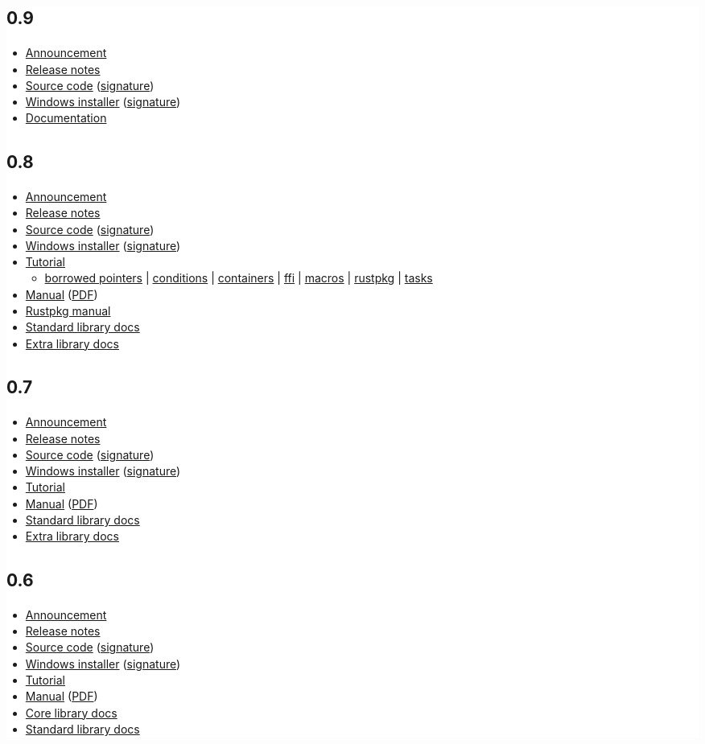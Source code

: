 [0.10-tar-sig]: https://static.rust-lang.org/dist/rust-0.10.tar.gz.asc
[0.10-exe]: https://static.rust-lang.org/dist/rust-0.10-install.exe
[0.10-exe-sig]: https://static.rust-lang.org/dist/rust-0.10-install.exe.asc
[0.10-linux-x64]: https://static.rust-lang.org/dist/rust-0.10-x86_64-unknown-linux-gnu.tar.gz
[0.10-linux-x64-sig]: https://static.rust-lang.org/dist/rust-0.10-x86_64-unknown-linux-gnu.tar.gz.asc
[0.10-linux-x32]: https://static.rust-lang.org/dist/rust-0.10-i686-unknown-linux-gnu.tar.gz
[0.10-linux-x32-sig]: https://static.rust-lang.org/dist/rust-0.10-i686-unknown-linux-gnu.tar.gz.asc
[0.10-osx-x64-pkg]: https://static.rust-lang.org/dist/rust-0.10-x86_64-apple-darwin.pkg
[0.10-osx-x64-pkg-sig]: https://static.rust-lang.org/dist/rust-0.10-x86_64-apple-darwin.pkg.asc
[0.10-osx-x32-pkg]: https://static.rust-lang.org/dist/rust-0.10-i686-apple-darwin.pkg
[0.10-osx-x32-pkg-sig]: https://static.rust-lang.org/dist/rust-0.10-i686-apple-darwin.pkg.asc
[0.10-osx-x64-tar]: https://static.rust-lang.org/dist/rust-0.10-x86_64-apple-darwin.tar.gz
[0.10-osx-x64-tar-sig]: https://static.rust-lang.org/dist/rust-0.10-x86_64-apple-darwin.tar.gz.asc
[0.10-osx-x32-tar]: https://static.rust-lang.org/dist/rust-0.10-i686-apple-darwin.tar.gz
[0.10-osx-x32-tar-sig]: https://static.rust-lang.org/dist/rust-0.10-i686-apple-darwin.tar.gz.asc
[0.10-docs]: http://doc.rust-lang.org/doc/0.10/index.html

## 0.9

- [Announcement][0.9-announce]
- [Release notes][0.9-notes]
- [Source code][0.9-tar] ([signature][0.9-tar-sig])
- [Windows installer][0.9-exe] ([signature][0.9-exe-sig])
- [Documentation][0.9-docs]

[0.9-announce]: https://mail.mozilla.org/pipermail/rust-dev/2014-January/007753.html
[0.9-notes]: https://github.com/mozilla/rust/blob/0.9/RELEASES.txt
[0.9-tar]: https://static.rust-lang.org/dist/rust-0.9.tar.gz
[0.9-tar-sig]: https://static.rust-lang.org/dist/rust-0.9.tar.gz.asc
[0.9-exe]: https://static.rust-lang.org/dist/rust-0.9-install.exe
[0.9-exe-sig]: https://static.rust-lang.org/dist/rust-0.9-install.exe.asc
[0.9-rustpkg-manual]: http://doc.rust-lang.org/doc/0.9/rustpkg.html
[0.9-docs]: http://doc.rust-lang.org/doc/0.9/index.html

## 0.8

- [Announcement][0.8-announce]
- [Release notes][0.8-notes]
- [Source code][0.8-tar] ([signature][0.8-tar-sig])
- [Windows installer][0.8-exe] ([signature][0.8-exe-sig])
- [Tutorial][0.8-tutorial]
  - [borrowed pointers][0.8-tutorial-borrowed-ptr] |
    [conditions][0.8-tutorial-conditions] | [containers][0.8-tutorial-container]
    | [ffi][0.8-tutorial-ffi] | [macros][0.8-tutorial-macros] |
    [rustpkg][0.8-tutorial-rustpkg] | [tasks][0.8-tutorial-tasks]
- [Manual][0.8-manual] ([PDF][0.8-manual-pdf])
- [Rustpkg manual][0.8-rustpkg-manual]
- [Standard library docs][0.8-std]
- [Extra library docs][0.8-extra]

[0.8-announce]: https://mail.mozilla.org/pipermail/rust-dev/2013-September/005804.html
[0.8-notes]: https://github.com/mozilla/rust/blob/0.8/RELEASES.txt
[0.8-tar]: https://static.rust-lang.org/dist/rust-0.8.tar.gz
[0.8-tar-sig]: https://static.rust-lang.org/dist/rust-0.8.tar.gz.asc
[0.8-exe]: https://static.rust-lang.org/dist/rust-0.8-install.exe
[0.8-exe-sig]: https://static.rust-lang.org/dist/rust-0.8-install.exe.asc
[0.8-tutorial]: http://doc.rust-lang.org/doc/0.8/tutorial.html
[0.8-tutorial-borrowed-ptr]: http://doc.rust-lang.org/doc/0.8/tutorial-borrowed-ptr.html
[0.8-tutorial-conditions]: http://doc.rust-lang.org/doc/0.8/tutorial-conditions.html
[0.8-tutorial-container]: http://doc.rust-lang.org/doc/0.8/tutorial-container.html
[0.8-tutorial-ffi]: http://doc.rust-lang.org/doc/0.8/tutorial-ffi.html
[0.8-tutorial-macros]: http://doc.rust-lang.org/doc/0.8/tutorial-macros.html
[0.8-tutorial-rustpkg]: http://doc.rust-lang.org/doc/0.8/tutorial-rustpkg.html
[0.8-tutorial-tasks]: http://doc.rust-lang.org/doc/0.8/tutorial-tasks.html
[0.8-manual]: http://doc.rust-lang.org/doc/0.8/rust.html
[0.8-manual-pdf]: http://doc.rust-lang.org/doc/0.8/rust.pdf
[0.8-rustpkg-manual]: http://doc.rust-lang.org/doc/0.8/rustpkg.html
[0.8-std]: http://doc.rust-lang.org/doc/0.8/std/index.html
[0.8-extra]: http://doc.rust-lang.org/doc/0.8/extra/index.html

## 0.7

- [Announcement][0.7-announce]
- [Release notes][0.7-notes]
- [Source code][0.7-tar] ([signature][0.7-tar-sig])
- [Windows installer][0.7-exe] ([signature][0.7-exe-sig])
- [Tutorial][0.7-tutorial]
- [Manual][0.7-manual] ([PDF][0.7-manual-pdf])
- [Standard library docs][0.7-std]
- [Extra library docs][0.7-extra]

[0.7-announce]: https://mail.mozilla.org/pipermail/rust-dev/2013-July/004667.html
[0.7-notes]: https://github.com/mozilla/rust/blob/release-0.7/RELEASES.txt
[0.7-tar]: https://static.rust-lang.org/dist/rust-0.7.tar.gz
[0.7-tar-sig]: https://static.rust-lang.org/dist/rust-0.7.tar.gz.asc
[0.7-exe]: https://static.rust-lang.org/dist/rust-0.7-install.exe
[0.7-exe-sig]: https://static.rust-lang.org/dist/rust-0.7-install.exe.asc
[0.7-tutorial]: http://doc.rust-lang.org/doc/0.7/tutorial.html
[0.7-manual]: http://doc.rust-lang.org/doc/0.7/rust.html
[0.7-manual-pdf]: http://doc.rust-lang.org/doc/0.7/rust.pdf
[0.7-std]: http://doc.rust-lang.org/doc/0.7/std/index.html
[0.7-extra]: http://doc.rust-lang.org/doc/0.7/extra/index.html

## 0.6

- [Announcement][0.6-announce]
- [Release notes][0.6-notes]
- [Source code][0.6-tar] ([signature][0.6-tar-sig])
- [Windows installer][0.6-exe] ([signature][0.6-exe-sig])
- [Tutorial][0.6-tutorial]
- [Manual][0.6-manual] ([PDF][0.6-manual-pdf])
- [Core library docs][0.6-core]
- [Standard library docs][0.6-std]

[0.6-announce]: https://mail.mozilla.org/pipermail/rust-dev/2013-April/003427.html
[0.6-notes]: https://github.com/mozilla/rust/blob/release-0.6/RELEASES.txt
[0.6-tar]: https://static.rust-lang.org/dist/rust-0.6.tar.gz
[0.6-tar-sig]: https://static.rust-lang.org/dist/rust-0.6.tar.gz.asc
[0.6-exe]: https://static.rust-lang.org/dist/rust-0.6-install.exe
[0.6-exe-sig]: https://static.rust-lang.org/dist/rust-0.6-install.exe.asc
[0.6-tutorial]: http://doc.rust-lang.org/doc/0.6/tutorial.html

[key]: https://static.rust-lang.org/rust-key.gpg.ascii
[pre-0.8-key]: https://static.rust-lang.org/rust-key-old.gpg
[pre-0.5-key]: https://static.rust-lang.org/rust-key-very-old.gpg.ascii
[1.7.0-announce]: http://blog.rust-lang.org/2016/03/02/Rust-1.7.html
[1.7.0-notes]: https://github.com/rust-lang/rust/blob/stable/RELEASES.md#version-170-2016-03-03
[1.7.0-tar]: https://static.rust-lang.org/dist/rustc-1.7.0-src.tar.gz
[1.7.0-tar-sig]: https://static.rust-lang.org/dist/rustc-1.7.0-src.tar.gz.asc
[1.7.0-windows-x64]: https://static.rust-lang.org/dist/rust-1.7.0-x86_64-pc-windows-gnu.exe
[1.7.0-windows-x64-sig]: https://static.rust-lang.org/dist/rust-1.7.0-x86_64-pc-windows-gnu.exe.asc
[1.7.0-windows-msi-x64]: https://static.rust-lang.org/dist/rust-1.7.0-x86_64-pc-windows-gnu.msi
[1.7.0-windows-msi-x64-sig]: https://static.rust-lang.org/dist/rust-1.7.0-x86_64-pc-windows-gnu.msi.asc
[1.7.0-windows-msvc-exe-x64]: https://static.rust-lang.org/dist/rust-1.7.0-x86_64-pc-windows-msvc.exe
[1.7.0-windows-msvc-exe-x64-sig]: https://static.rust-lang.org/dist/rust-1.7.0-x86_64-pc-windows-msvc.exe.asc
[1.7.0-windows-msvc-msi-x64]: https://static.rust-lang.org/dist/rust-1.7.0-x86_64-pc-windows-msvc.msi
[1.7.0-windows-msvc-msi-x64-sig]: https://static.rust-lang.org/dist/rust-1.7.0-x86_64-pc-windows-msvc.msi.asc
[1.7.0-windows-x32]: https://static.rust-lang.org/dist/rust-1.7.0-i686-pc-windows-gnu.exe
[1.7.0-windows-x32-sig]: https://static.rust-lang.org/dist/rust-1.7.0-i686-pc-windows-gnu.exe.asc
[1.7.0-windows-msi-x32]: https://static.rust-lang.org/dist/rust-1.7.0-i686-pc-windows-gnu.msi
[1.7.0-windows-msi-x32-sig]: https://static.rust-lang.org/dist/rust-1.7.0-i686-pc-windows-gnu.msi.asc
[1.7.0-windows-msvc-exe-x32]: https://static.rust-lang.org/dist/rust-1.7.0-i686-pc-windows-msvc.exe
[1.7.0-windows-msvc-exe-x32-sig]: https://static.rust-lang.org/dist/rust-1.7.0-i686-pc-windows-msvc.exe.asc
[1.7.0-windows-msvc-msi-x32]: https://static.rust-lang.org/dist/rust-1.7.0-i686-pc-windows-msvc.msi
[1.7.0-windows-msvc-msi-x32-sig]: https://static.rust-lang.org/dist/rust-1.7.0-i686-pc-windows-msvc.msi.asc
[1.7.0-linux-x32]: https://static.rust-lang.org/dist/rust-1.7.0-i686-unknown-linux-gnu.tar.gz
[1.7.0-linux-x32-sig]: https://static.rust-lang.org/dist/rust-1.7.0-i686-unknown-linux-gnu.tar.gz.asc
[1.7.0-linux-x64]: https://static.rust-lang.org/dist/rust-1.7.0-x86_64-unknown-linux-gnu.tar.gz
[1.7.0-linux-x64-sig]: https://static.rust-lang.org/dist/rust-1.7.0-x86_64-unknown-linux-gnu.tar.gz.asc
[1.7.0-osx-x32-pkg]: https://static.rust-lang.org/dist/rust-1.7.0-i686-apple-darwin.pkg
[1.7.0-osx-x32-pkg-sig]: https://static.rust-lang.org/dist/rust-1.7.0-i686-apple-darwin.pkg.asc
[1.7.0-osx-x32-tar]: https://static.rust-lang.org/dist/rust-1.7.0-i686-apple-darwin.tar.gz
[1.7.0-osx-x32-tar-sig]: https://static.rust-lang.org/dist/rust-1.7.0-i686-apple-darwin.tar.gz.asc
[1.7.0-osx-x64-pkg]: https://static.rust-lang.org/dist/rust-1.7.0-x86_64-apple-darwin.pkg
[1.7.0-osx-x64-pkg-sig]: https://static.rust-lang.org/dist/rust-1.7.0-x86_64-apple-darwin.pkg.asc
[1.6.0-announce]: http://blog.rust-lang.org/2016/01/21/Rust-1.6.html
[1.6.0-notes]: https://github.com/rust-lang/rust/blob/stable/RELEASES.md#version-160-2016-01-21
[1.5.0-announce]: http://blog.rust-lang.org/2015/12/10/Rust-1.5.html
[1.5.0-notes]: https://github.com/rust-lang/rust/blob/stable/RELEASES.md#version-150-2015-12-10
[1.4.0-announce]: http://blog.rust-lang.org/2015/10/29/Rust-1.4.html
[1.4.0-notes]: https://github.com/rust-lang/rust/blob/8ab8581f6921bc7a8e3fa4defffd2814372dcb15/RELEASES.md#version-140-october-2015
[1.3.0-announce]: http://blog.rust-lang.org/2015/09/17/Rust-1.3.html
[1.3.0-notes]: https://github.com/rust-lang/rust/blob/master/RELEASES.md#version-130-september-2015
[1.2.0-announce]: http://blog.rust-lang.org/2015/08/06/Rust-1.2.html
[1.2.0-notes]: https://github.com/rust-lang/rust/blob/master/RELEASES.md#version-120-2015-08-07
[1.1.0-announce]: http://blog.rust-lang.org/2015/06/25/Rust-1.1.html
[1.1.0-notes]: https://github.com/rust-lang/rust/blob/master/RELEASES.md#version-110-2015-06-25
[1.0.0-announce]: http://blog.rust-lang.org/2015/05/15/Rust-1.0.html
[1.0.0-notes]: https://github.com/rust-lang/rust/blob/master/RELEASES.md#version-100-2015-05-15
[1.0.0-beta-announce]: http://blog.rust-lang.org/2015/04/03/Rust-1.0-beta.html
[1.0.0-alpha.2-announce]: http://blog.rust-lang.org/2015/02/20/Rust-1.0-alpha2.html
[1.0.0-alpha.2-notes]: https://github.com/mozilla/rust/blob/1.0.0-alpha.2/RELEASES.md
[1.0.0-alpha.2-tar]: https://static.rust-lang.org/dist/rust-1.0.0-alpha.2.tar.gz
[1.0.0-alpha.2-tar-sig]: https://static.rust-lang.org/dist/rust-1.0.0-alpha.2.tar.gz.asc
[1.0.0-alpha.2-windows-x64]: https://static.rust-lang.org/dist/rust-1.0.0-alpha.2-x86_64-pc-windows-gnu.exe
[1.0.0-alpha.2-windows-x64-sig]: https://static.rust-lang.org/dist/rust-1.0.0-alpha.2-x86_64-pc-windows-gnu.exe.asc
[1.0.0-alpha.2-windows-x32]: https://static.rust-lang.org/dist/rust-1.0.0-alpha.2-i686-pc-windows-gnu.exe
[1.0.0-alpha.2-windows-x32-sig]: https://static.rust-lang.org/dist/rust-1.0.0-alpha.2-i686-pc-windows-gnu.exe.asc
[1.0.0-alpha.2-windows-msi-x64]: https://static.rust-lang.org/dist/rust-1.0.0-alpha.2-x86_64-pc-windows-gnu.msi
[1.0.0-alpha.2-windows-msi-x64-sig]: https://static.rust-lang.org/dist/rust-1.0.0-alpha.2-x86_64-pc-windows-gnu.msi.asc
[1.0.0-alpha.2-windows-msi-x32]: https://static.rust-lang.org/dist/rust-1.0.0-alpha.2-i686-pc-windows-gnu.msi
[1.0.0-alpha.2-windows-msi-x32-sig]: https://static.rust-lang.org/dist/rust-1.0.0-alpha.2-i686-pc-windows-gnu.msi.asc
[1.0.0-alpha.2-linux-x64]: https://static.rust-lang.org/dist/rust-1.0.0-alpha.2-x86_64-unknown-linux-gnu.tar.gz
[1.0.0-alpha.2-linux-x64-sig]: https://static.rust-lang.org/dist/rust-1.0.0-alpha.2-x86_64-unknown-linux-gnu.tar.gz.asc
[1.0.0-alpha.2-linux-x32]: https://static.rust-lang.org/dist/rust-1.0.0-alpha.2-i686-unknown-linux-gnu.tar.gz
[1.0.0-alpha.2-linux-x32-sig]: https://static.rust-lang.org/dist/rust-1.0.0-alpha.2-i686-unknown-linux-gnu.tar.gz.asc
[1.0.0-alpha.2-osx-x64-pkg]: https://static.rust-lang.org/dist/rust-1.0.0-alpha.2-x86_64-apple-darwin.pkg
[1.0.0-alpha.2-osx-x64-pkg-sig]: https://static.rust-lang.org/dist/rust-1.0.0-alpha.2-x86_64-apple-darwin.pkg.asc
[1.0.0-alpha.2-osx-x32-pkg]: https://static.rust-lang.org/dist/rust-1.0.0-alpha.2-i686-apple-darwin.pkg
[1.0.0-alpha.2-osx-x32-pkg-sig]: https://static.rust-lang.org/dist/rust-1.0.0-alpha.2-i686-apple-darwin.pkg.asc
[1.0.0-alpha.2-osx-x64-tar]: https://static.rust-lang.org/dist/rust-1.0.0-alpha.2-x86_64-apple-darwin.tar.gz
[1.0.0-alpha.2-osx-x64-tar-sig]: https://static.rust-lang.org/dist/rust-1.0.0-alpha.2-x86_64-apple-darwin.tar.gz.asc
[1.0.0-alpha.2-osx-x32-tar]: https://static.rust-lang.org/dist/rust-1.0.0-alpha.2-i686-apple-darwin.tar.gz
[1.0.0-alpha.2-osx-x32-tar-sig]: https://static.rust-lang.org/dist/rust-1.0.0-alpha.2-i686-apple-darwin.tar.gz.asc
[1.0.0-alpha.2-docs]: http://doc.rust-lang.org/1.0.0-alpha.2/index.html
[1.0.0-alpha-announce]: http://blog.rust-lang.org/2015/01/09/Rust-1.0-alpha.html
[1.0.0-alpha-notes]: https://github.com/mozilla/rust/blob/1.0.0-alpha/RELEASES.md
[1.0.0-alpha-tar]: https://static.rust-lang.org/dist/rust-1.0.0-alpha.tar.gz
[1.0.0-alpha-tar-sig]: https://static.rust-lang.org/dist/rust-1.0.0-alpha.tar.gz.asc
[1.0.0-alpha-windows-x64]: https://static.rust-lang.org/dist/rust-1.0.0-alpha-x86_64-pc-windows-gnu.exe
[1.0.0-alpha-windows-x64-sig]: https://static.rust-lang.org/dist/rust-1.0.0-alpha-x86_64-pc-windows-gnu.exe.asc
[1.0.0-alpha-windows-x32]: https://static.rust-lang.org/dist/rust-1.0.0-alpha-i686-pc-windows-gnu.exe
[1.0.0-alpha-windows-x32-sig]: https://static.rust-lang.org/dist/rust-1.0.0-alpha-i686-pc-windows-gnu.exe.asc
[1.0.0-alpha-linux-x64]: https://static.rust-lang.org/dist/rust-1.0.0-alpha-x86_64-unknown-linux-gnu.tar.gz
[1.0.0-alpha-linux-x64-sig]: https://static.rust-lang.org/dist/rust-1.0.0-alpha-x86_64-unknown-linux-gnu.tar.gz.asc
[1.0.0-alpha-linux-x32]: https://static.rust-lang.org/dist/rust-1.0.0-alpha-i686-unknown-linux-gnu.tar.gz
[1.0.0-alpha-linux-x32-sig]: https://static.rust-lang.org/dist/rust-1.0.0-alpha-i686-unknown-linux-gnu.tar.gz.asc
[1.0.0-alpha-osx-x64-pkg]: https://static.rust-lang.org/dist/rust-1.0.0-alpha-x86_64-apple-darwin.pkg
[1.0.0-alpha-osx-x64-pkg-sig]: https://static.rust-lang.org/dist/rust-1.0.0-alpha-x86_64-apple-darwin.pkg.asc
[1.0.0-alpha-osx-x32-pkg]: https://static.rust-lang.org/dist/rust-1.0.0-alpha-i686-apple-darwin.pkg
[1.0.0-alpha-osx-x32-pkg-sig]: https://static.rust-lang.org/dist/rust-1.0.0-alpha-i686-apple-darwin.pkg.asc
[1.0.0-alpha-osx-x64-tar]: https://static.rust-lang.org/dist/rust-1.0.0-alpha-x86_64-apple-darwin.tar.gz
[1.0.0-alpha-osx-x64-tar-sig]: https://static.rust-lang.org/dist/rust-1.0.0-alpha-x86_64-apple-darwin.tar.gz.asc
[1.0.0-alpha-osx-x32-tar]: https://static.rust-lang.org/dist/rust-1.0.0-alpha-i686-apple-darwin.tar.gz
[1.0.0-alpha-osx-x32-tar-sig]: https://static.rust-lang.org/dist/rust-1.0.0-alpha-i686-apple-darwin.tar.gz.asc
[1.0.0-alpha-docs]: http://doc.rust-lang.org/1.0.0-alpha/index.html
[0.12.0-announce]: https://mail.mozilla.org/pipermail/rust-dev/2014-October/011267.html
[0.12.0-notes]: https://github.com/mozilla/rust/blob/0.12.0/RELEASES.md
[0.12.0-tar]: https://static.rust-lang.org/dist/rust-0.12.0.tar.gz
[0.12.0-tar-sig]: https://static.rust-lang.org/dist/rust-0.12.0.tar.gz.asc
[0.12.0-windows-x64]: https://static.rust-lang.org/dist/rust-0.12.0-x86_64-w64-mingw32.exe
[0.12.0-windows-x64-sig]: https://static.rust-lang.org/dist/rust-0.12.0-x86_64-w64-mingw32.exe.asc
[0.12.0-windows-x32]: https://static.rust-lang.org/dist/rust-0.12.0-i686-w64-mingw32.exe
[0.12.0-windows-x32-sig]: https://static.rust-lang.org/dist/rust-0.12.0-i686-w64-mingw32.exe.asc
[0.12.0-linux-x64]: https://static.rust-lang.org/dist/rust-0.12.0-x86_64-unknown-linux-gnu.tar.gz
[0.12.0-linux-x64-sig]: https://static.rust-lang.org/dist/rust-0.12.0-x86_64-unknown-linux-gnu.tar.gz.asc
[0.12.0-linux-x32]: https://static.rust-lang.org/dist/rust-0.12.0-i686-unknown-linux-gnu.tar.gz
[0.12.0-linux-x32-sig]: https://static.rust-lang.org/dist/rust-0.12.0-i686-unknown-linux-gnu.tar.gz.asc
[0.12.0-osx-x64-pkg]: https://static.rust-lang.org/dist/rust-0.12.0-x86_64-apple-darwin.pkg
[0.12.0-osx-x64-pkg-sig]: https://static.rust-lang.org/dist/rust-0.12.0-x86_64-apple-darwin.pkg.asc
[0.12.0-osx-x32-pkg]: https://static.rust-lang.org/dist/rust-0.12.0-i686-apple-darwin.pkg
[0.12.0-osx-x32-pkg-sig]: https://static.rust-lang.org/dist/rust-0.12.0-i686-apple-darwin.pkg.asc
[0.12.0-osx-x64-tar]: https://static.rust-lang.org/dist/rust-0.12.0-x86_64-apple-darwin.tar.gz
[0.12.0-osx-x64-tar-sig]: https://static.rust-lang.org/dist/rust-0.12.0-x86_64-apple-darwin.tar.gz.asc
[0.12.0-osx-x32-tar]: https://static.rust-lang.org/dist/rust-0.12.0-i686-apple-darwin.tar.gz
[0.12.0-osx-x32-tar-sig]: https://static.rust-lang.org/dist/rust-0.12.0-i686-apple-darwin.tar.gz.asc
[0.12.0-docs]: http://doc.rust-lang.org/0.12.0/index.html
[0.11.0-announce]: https://mail.mozilla.org/pipermail/rust-dev/2014-July/010655.html
[0.11.0-notes]: https://github.com/mozilla/rust/blob/0.11.0/RELEASES.txt
[0.11.0-tar]: https://static.rust-lang.org/dist/rust-0.11.0.tar.gz
[0.11.0-tar-sig]: https://static.rust-lang.org/dist/rust-0.11.0.tar.gz.asc
[0.11.0-exe]: https://static.rust-lang.org/dist/rust-0.11.0-install.exe
[0.11.0-exe-sig]: https://static.rust-lang.org/dist/rust-0.11.0-install.exe.asc
[0.11.0-linux-x64]: https://static.rust-lang.org/dist/rust-0.11.0-x86_64-unknown-linux-gnu.tar.gz
[0.11.0-linux-x64-sig]: https://static.rust-lang.org/dist/rust-0.11.0-x86_64-unknown-linux-gnu.tar.gz.asc
[0.11.0-linux-x32]: https://static.rust-lang.org/dist/rust-0.11.0-i686-unknown-linux-gnu.tar.gz
[0.11.0-linux-x32-sig]: https://static.rust-lang.org/dist/rust-0.11.0-i686-unknown-linux-gnu.tar.gz.asc
[0.11.0-osx-x64-pkg]: https://static.rust-lang.org/dist/rust-0.11.0-x86_64-apple-darwin.pkg
[0.11.0-osx-x64-pkg-sig]: https://static.rust-lang.org/dist/rust-0.11.0-x86_64-apple-darwin.pkg.asc
[0.11.0-osx-x32-pkg]: https://static.rust-lang.org/dist/rust-0.11.0-i686-apple-darwin.pkg
[0.11.0-osx-x32-pkg-sig]: https://static.rust-lang.org/dist/rust-0.11.0-i686-apple-darwin.pkg.asc
[0.11.0-osx-x64-tar]: https://static.rust-lang.org/dist/rust-0.11.0-x86_64-apple-darwin.tar.gz
[0.11.0-osx-x64-tar-sig]: https://static.rust-lang.org/dist/rust-0.11.0-x86_64-apple-darwin.tar.gz.asc
[0.11.0-osx-x32-tar]: https://static.rust-lang.org/dist/rust-0.11.0-i686-apple-darwin.tar.gz
[0.11.0-osx-x32-tar-sig]: https://static.rust-lang.org/dist/rust-0.11.0-i686-apple-darwin.tar.gz.asc
[0.11.0-docs]: http://doc.rust-lang.org/0.11.0/index.html
[0.10-announce]: https://mail.mozilla.org/pipermail/rust-dev/2014-April/009387.html
[0.10-notes]: https://github.com/mozilla/rust/blob/0.10/RELEASES.txt
[0.10-tar]: https://static.rust-lang.org/dist/rust-0.10.tar.gz
[0.6-manual]: http://doc.rust-lang.org/doc/0.6/rust.html
[0.6-manual-pdf]: http://doc.rust-lang.org/doc/0.6/rust.pdf
[0.6-core]: http://doc.rust-lang.org/doc/0.6/core/index.html
[0.6-std]: http://doc.rust-lang.org/doc/0.6/std/index.html
[0.5-announce]: https://mail.mozilla.org/pipermail/rust-dev/2012-December/002787.html
[0.5-notes]: https://github.com/mozilla/rust/blob/release-0.5/RELEASES.txt
[0.5-tar]: https://static.rust-lang.org/dist/rust-0.5.tar.gz
[0.5-tar-sig]: https://static.rust-lang.org/dist/rust-0.5.tar.gz.asc
[0.5-exe]: https://static.rust-lang.org/dist/rust-0.5-install.exe
[0.5-exe-sig]: https://static.rust-lang.org/dist/rust-0.5-install.exe.asc
[0.5-tutorial]: http://doc.rust-lang.org/doc/0.5/tutorial.html
[0.5-manual]: http://doc.rust-lang.org/doc/0.5/rust.html
[0.5-manual-pdf]: http://doc.rust-lang.org/doc/0.5/rust.pdf
[0.5-core]: http://doc.rust-lang.org/doc/0.5/core/index.html
[0.5-std]: http://doc.rust-lang.org/doc/0.5/std/index.html
[0.4-announce]: https://mail.mozilla.org/pipermail/rust-dev/2012-October/002489.html
[0.4-notes]: https://github.com/mozilla/rust/blob/release-0.4/RELEASES.txt
[0.4-tar]: https://static.rust-lang.org/dist/rust-0.4.tar.gz
[0.4-tar-sig]: https://static.rust-lang.org/dist/rust-0.4.tar.gz.asc
[0.4-exe]: https://static.rust-lang.org/dist/rust-0.4-install.exe
[0.4-exe-sig]: https://static.rust-lang.org/dist/rust-0.4-install.exe.asc
[0.4-tutorial]: http://doc.rust-lang.org/doc/0.4/tutorial.html
[0.4-manual]: http://doc.rust-lang.org/doc/0.4/rust.html
[0.4-manual-pdf]: http://doc.rust-lang.org/doc/0.4/rust.pdf
[0.4-core]: http://doc.rust-lang.org/doc/0.4/core/index.html
[0.4-std]: http://doc.rust-lang.org/doc/0.4/std/index.html
[0.3.1-announce]: https://mail.mozilla.org/pipermail/rust-dev/2012-July/002152.html
[0.3.1-notes]: https://github.com/mozilla/rust/blob/release-0.3.1/RELEASES.txt
[0.3.1-tar]: https://static.rust-lang.org/dist/rust-0.3.1.tar.gz
[0.3.1-tar-sig]: https://static.rust-lang.org/dist/rust-0.3.1.tar.gz.asc
[0.3-announce]: https://mail.mozilla.org/pipermail/rust-dev/2012-July/002087.html
[0.3-notes]: https://github.com/mozilla/rust/blob/release-0.3/RELEASES.txt
[0.3-tar]: https://static.rust-lang.org/dist/rust-0.3.tar.gz
[0.3-tar-sig]: https://static.rust-lang.org/dist/rust-0.3.tar.gz.asc
[0.3-exe]: https://static.rust-lang.org/dist/rust-0.3-install.exe
[0.3-exe-sig]: https://static.rust-lang.org/dist/rust-0.3-install.exe.asc
[0.3-tutorial]: http://doc.rust-lang.org/doc/0.3/tutorial.html
[0.3-manual]: http://doc.rust-lang.org/doc/0.3/rust.html
[0.3-manual-pdf]: http://doc.rust-lang.org/doc/0.3/rust.pdf
[0.3-core]: http://doc.rust-lang.org/doc/0.3/core/index.html
[0.3-std]: http://doc.rust-lang.org/doc/0.3/std/index.html
[0.2-announce]: https://mail.mozilla.org/pipermail/rust-dev/2012-March/001511.html
[0.2-notes]: https://github.com/mozilla/rust/blob/release-0.2/RELEASES.txt
[0.2-tar]: https://static.rust-lang.org/dist/rust-0.2.tar.gz
[0.2-tar-sig]: https://static.rust-lang.org/dist/rust-0.2.tar.gz.asc
[0.2-exe]: https://static.rust-lang.org/dist/rust-0.2-install.exe
[0.2-exe-sig]: https://static.rust-lang.org/dist/rust-0.2-install.exe.asc
[0.1-announce]: https://mail.mozilla.org/pipermail/rust-dev/2012-January/001256.html
[0.1-notes]: https://github.com/mozilla/rust/blob/release-0.1/RELEASES.txt
[0.1-tar]: https://static.rust-lang.org/dist/rust-0.1.tar.gz
[0.1-tar-sig]: https://static.rust-lang.org/dist/rust-0.1.tar.gz.asc